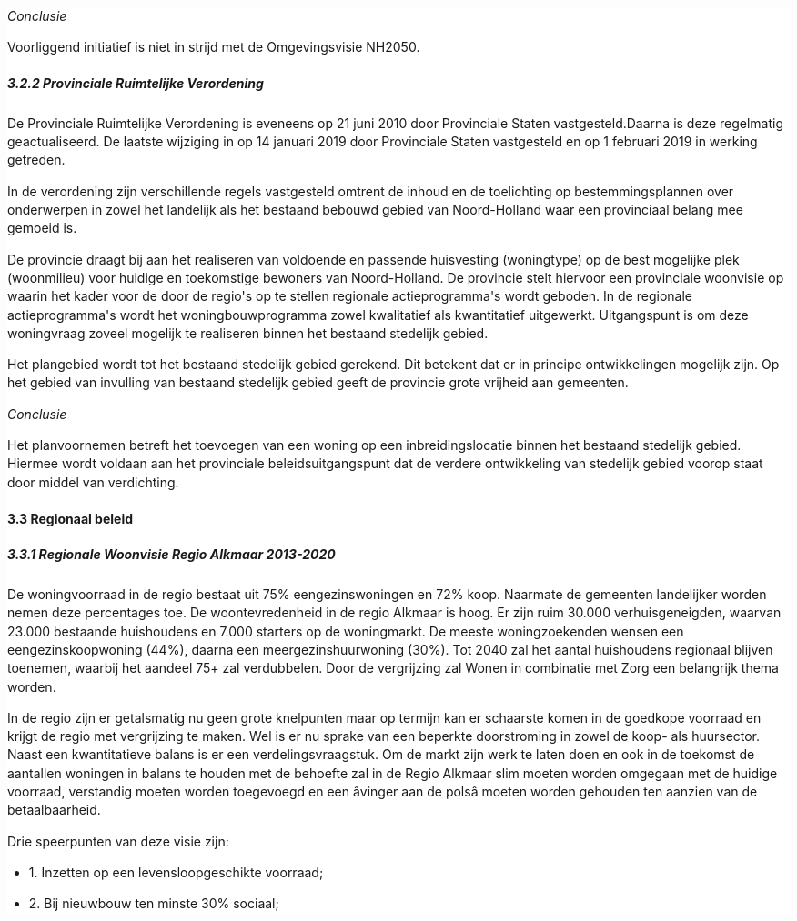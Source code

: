 *Conclusie*

Voorliggend initiatief is niet in strijd met de Omgevingsvisie NH2050\.

##### 3\.2\.2 Provinciale Ruimtelijke Verordening

De Provinciale Ruimtelijke Verordening is eveneens op 21 juni 2010 door Provinciale Staten vastgesteld.Daarna is deze regelmatig geactualiseerd. De laatste wijziging in op 14 januari 2019 door Provinciale Staten vastgesteld en op 1 februari 2019 in werking getreden.

In de verordening zijn verschillende regels vastgesteld omtrent de inhoud en de toelichting op bestemmingsplannen over onderwerpen in zowel het landelijk als het bestaand bebouwd gebied van Noord\-Holland waar een provinciaal belang mee gemoeid is.

De provincie draagt bij aan het realiseren van voldoende en passende huisvesting (woningtype) op de best mogelijke plek (woonmilieu) voor huidige en toekomstige bewoners van Noord\-Holland. De provincie stelt hiervoor een provinciale woonvisie op waarin het kader voor de door de regio's op te stellen regionale actieprogramma's wordt geboden. In de regionale actieprogramma's wordt het woningbouwprogramma zowel kwalitatief als kwantitatief uitgewerkt. Uitgangspunt is om deze woningvraag zoveel mogelijk te realiseren binnen het bestaand stedelijk gebied.

Het plangebied wordt tot het bestaand stedelijk gebied gerekend. Dit betekent dat er in principe ontwikkelingen mogelijk zijn. Op het gebied van invulling van bestaand stedelijk gebied geeft de provincie grote vrijheid aan gemeenten.

*Conclusie*

Het planvoornemen betreft het toevoegen van een woning op een inbreidingslocatie binnen het bestaand stedelijk gebied. Hiermee wordt voldaan aan het provinciale beleidsuitgangspunt dat de verdere ontwikkeling van stedelijk gebied voorop staat door middel van verdichting.

#### 3\.3 Regionaal beleid

##### 3\.3\.1 Regionale Woonvisie Regio Alkmaar 2013\-2020

De woningvoorraad in de regio bestaat uit 75% eengezinswoningen en 72% koop. Naarmate de gemeenten landelijker worden nemen deze percentages toe. De woontevredenheid in de regio Alkmaar is hoog. Er zijn ruim 30\.000 verhuisgeneigden, waarvan 23\.000 bestaande huishoudens en 7\.000 starters op de woningmarkt. De meeste woningzoekenden wensen een eengezinskoopwoning (44%), daarna een meergezinshuurwoning (30%). Tot 2040 zal het aantal huishoudens regionaal blijven toenemen, waarbij het aandeel 75\+ zal verdubbelen. Door de vergrijzing zal Wonen in combinatie met Zorg een belangrijk thema worden.

In de regio zijn er getalsmatig nu geen grote knelpunten maar op termijn kan er schaarste komen in de goedkope voorraad en krijgt de regio met vergrijzing te maken. Wel is er nu sprake van een beperkte doorstroming in zowel de koop\- als huursector. Naast een kwantitatieve balans is er een verdelingsvraagstuk. Om de markt zijn werk te laten doen en ook in de toekomst de aantallen woningen in balans te houden met de behoefte zal in de Regio Alkmaar slim moeten worden omgegaan met de huidige voorraad, verstandig moeten worden toegevoegd en een âvinger aan de polsâ moeten worden gehouden ten aanzien van de betaalbaarheid.

Drie speerpunten van deze visie zijn:

* 1\. Inzetten op een levensloopgeschikte voorraad;

* 2\. Bij nieuwbouw ten minste 30% sociaal;
